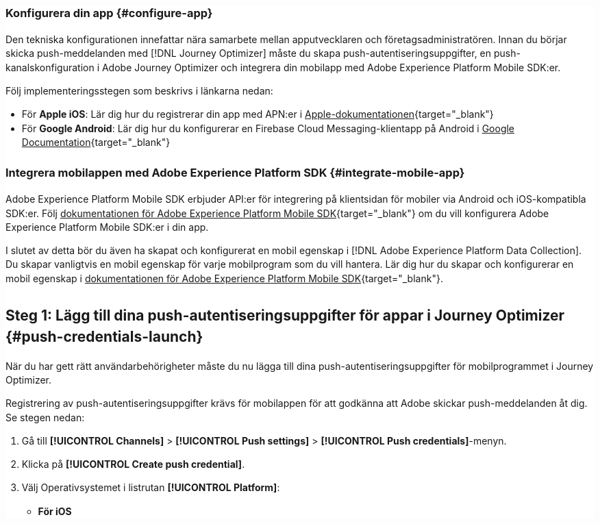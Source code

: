 

### Konfigurera din app {#configure-app}

Den tekniska konfigurationen innefattar nära samarbete mellan apputvecklaren och företagsadministratören. Innan du börjar skicka push-meddelanden med [!DNL Journey Optimizer] måste du skapa push-autentiseringsuppgifter, en push-kanalskonfiguration i Adobe Journey Optimizer och integrera din mobilapp med Adobe Experience Platform Mobile SDK:er.

Följ implementeringsstegen som beskrivs i länkarna nedan:

* För **Apple iOS**: Lär dig hur du registrerar din app med APN:er i [Apple-dokumentationen](https://developer.apple.com/documentation/usernotifications/registering_your_app_with_apns){target="_blank"}
* För **Google Android**: Lär dig hur du konfigurerar en Firebase Cloud Messaging-klientapp på Android i [Google Documentation](https://firebase.google.com/docs/cloud-messaging/android/client){target="_blank"}

### Integrera mobilappen med Adobe Experience Platform SDK {#integrate-mobile-app}

Adobe Experience Platform Mobile SDK erbjuder API:er för integrering på klientsidan för mobiler via Android och iOS-kompatibla SDK:er. Följ [dokumentationen för Adobe Experience Platform Mobile SDK](https://developer.adobe.com/client-sdks/documentation/getting-started/){target="_blank"} om du vill konfigurera Adobe Experience Platform Mobile SDK:er i din app.

I slutet av detta bör du även ha skapat och konfigurerat en mobil egenskap i [!DNL Adobe Experience Platform Data Collection]. Du skapar vanligtvis en mobil egenskap för varje mobilprogram som du vill hantera. Lär dig hur du skapar och konfigurerar en mobil egenskap i [dokumentationen för Adobe Experience Platform Mobile SDK](https://developer.adobe.com/client-sdks/documentation/getting-started/create-a-mobile-property/){target="_blank"}.


## Steg 1: Lägg till dina push-autentiseringsuppgifter för appar i Journey Optimizer {#push-credentials-launch}

När du har gett rätt användarbehörigheter måste du nu lägga till dina push-autentiseringsuppgifter för mobilprogrammet i Journey Optimizer.

Registrering av push-autentiseringsuppgifter krävs för mobilappen för att godkänna att Adobe skickar push-meddelanden åt dig. Se stegen nedan:

1. Gå till **[!UICONTROL Channels]** > **[!UICONTROL Push settings]** > **[!UICONTROL Push credentials]**-menyn.

1. Klicka på **[!UICONTROL Create push credential]**.

1. Välj Operativsystemet i listrutan **[!UICONTROL Platform]**:

   * **För iOS**
